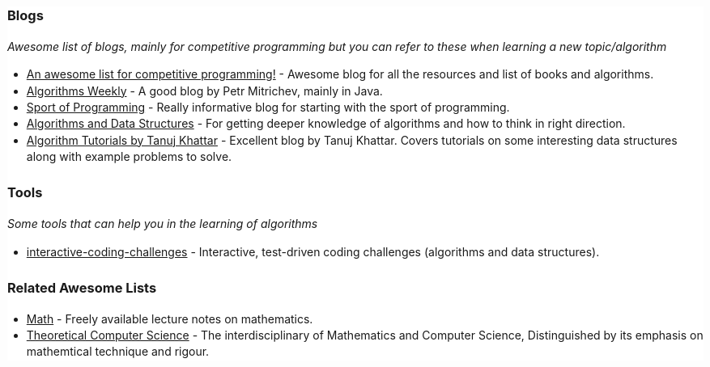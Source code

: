 ### Blogs

_Awesome list of blogs, mainly for competitive programming but you can refer to these when learning a new topic/algorithm_

* [An awesome list for competitive programming!](https://codeforces.com/blog/entry/23054) - Awesome blog for all the resources and list of books and algorithms.
* [Algorithms Weekly](https://petr-mitrichev.blogspot.com) - A good blog by Petr Mitrichev, mainly in Java.
* [Sport of Programming](https://www.hackerearth.com/practice/notes/getting-started-with-the-sport-of-programming/) - Really informative blog for starting with the sport of programming.
* [Algorithms and Data Structures](http://www.allisons.org/ll/AlgDS/) - For getting deeper knowledge of algorithms and how to think in right direction.
* [Algorithm Tutorials by Tanuj Khattar](https://tanujkhattar.wordpress.com) - Excellent blog by Tanuj Khattar. Covers tutorials on some interesting data structures along with example problems to solve.

### Tools

_Some tools that can help you in the learning of algorithms_

* [interactive-coding-challenges](https://github.com/donnemartin/interactive-coding-challenges) - Interactive, test-driven coding challenges (algorithms and data structures).

### Related Awesome Lists

* [Math](https://github.com/rossant/awesome-math#readme) - Freely available lecture notes on mathematics.
* [Theoretical Computer Science](https://github.com/mostafatouny/awesome-theoretical-computer-science/blob/main/README.md) - The interdisciplinary of Mathematics and Computer Science, Distinguished by its emphasis on mathemtical technique and rigour.
